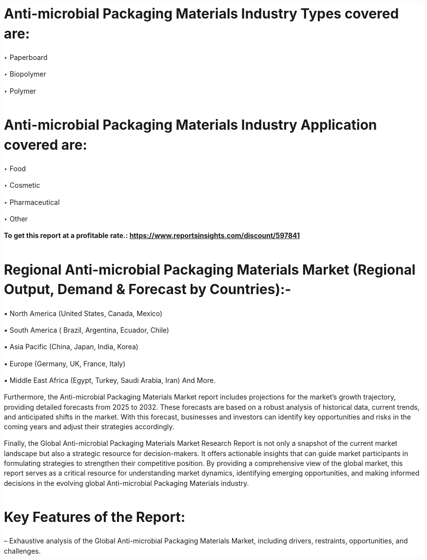 # <strong>Anti-microbial Packaging Materials Industry Types covered are:</strong>

‣ Paperboard

‣ Biopolymer

‣ Polymer

# <strong>Anti-microbial Packaging Materials Industry Application covered are:</strong>

‣ Food

‣  Cosmetic

‣  Pharmaceutical

‣  Other

<strong>To get this report at a profitable rate.: <a href=https://www.reportsinsights.com/discount/597841>https://www.reportsinsights.com/discount/597841</a></strong>

# <strong>Regional Anti-microbial Packaging Materials Market (Regional Output, Demand &amp; Forecast by Countries):-</strong>

• North America (United States, Canada, Mexico)

• South America ( Brazil, Argentina, Ecuador, Chile)

• Asia Pacific (China, Japan, India, Korea)

• Europe (Germany, UK, France, Italy)

• Middle East Africa (Egypt, Turkey, Saudi Arabia, Iran) And More.

Furthermore, the Anti-microbial Packaging Materials Market report includes projections for the market’s growth trajectory, providing detailed forecasts from 2025 to 2032. These forecasts are based on a robust analysis of historical data, current trends, and anticipated shifts in the market. With this forecast, businesses and investors can identify key opportunities and risks in the coming years and adjust their strategies accordingly.

Finally, the Global Anti-microbial Packaging Materials Market Research Report is not only a snapshot of the current market landscape but also a strategic resource for decision-makers. It offers actionable insights that can guide market participants in formulating strategies to strengthen their competitive position. By providing a comprehensive view of the global market, this report serves as a critical resource for understanding market dynamics, identifying emerging opportunities, and making informed decisions in the evolving global Anti-microbial Packaging Materials industry.

# <strong>Key Features of the Report:</strong>

– Exhaustive analysis of the Global Anti-microbial Packaging Materials Market, including drivers, restraints, opportunities, and challenges.
